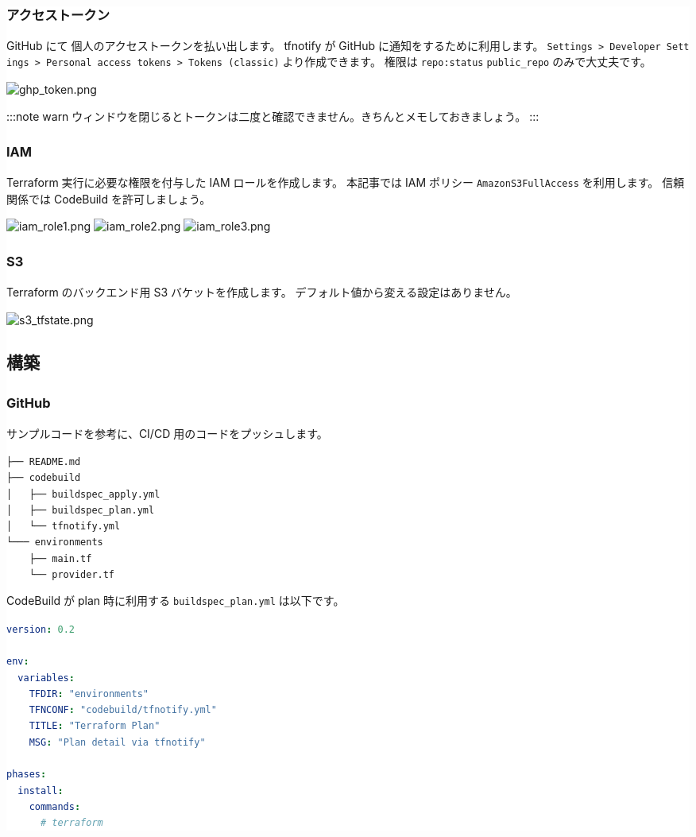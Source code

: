 ### アクセストークン

GitHub にて 個人のアクセストークンを払い出します。
tfnotify が GitHub に通知をするために利用します。
`Settings > Developer Settings > Personal access tokens > Tokens (classic)` より作成できます。
権限は `repo:status` `public_repo` のみで大丈夫です。

![ghp_token.png](https://qiita-image-store.s3.ap-northeast-1.amazonaws.com/0/3852183/65f2356c-9475-ffd9-e420-df9fac4eee86.png)

:::note warn
ウィンドウを閉じるとトークンは二度と確認できません。きちんとメモしておきましょう。
:::

### IAM

Terraform 実行に必要な権限を付与した IAM ロールを作成します。
本記事では IAM ポリシー `AmazonS3FullAccess` を利用します。
信頼関係では CodeBuild を許可しましょう。

![iam_role1.png](https://qiita-image-store.s3.ap-northeast-1.amazonaws.com/0/3852183/1c916234-01b1-974b-27c3-4bcaef768e57.png)
![iam_role2.png](https://qiita-image-store.s3.ap-northeast-1.amazonaws.com/0/3852183/14452a37-cad3-a07e-56e1-9360872dff0b.png)
![iam_role3.png](https://qiita-image-store.s3.ap-northeast-1.amazonaws.com/0/3852183/8bc90e46-abfc-263b-3a20-409328d9bf3e.png)

### S3

Terraform のバックエンド用 S3 バケットを作成します。
デフォルト値から変える設定はありません。

![s3_tfstate.png](https://qiita-image-store.s3.ap-northeast-1.amazonaws.com/0/3852183/a4869e20-b7a0-0e71-4346-1948f33ed20a.png)

## 構築

### GitHub

サンプルコードを参考に、CI/CD 用のコードをプッシュします。

```text:repository.txt
├── README.md
├── codebuild
│   ├── buildspec_apply.yml
│   ├── buildspec_plan.yml
│   └── tfnotify.yml
└─── environments
    ├── main.tf
    └── provider.tf
```

CodeBuild が plan 時に利用する `buildspec_plan.yml` は以下です。

```yml:buildspec_plan.yml
version: 0.2

env:
  variables:
    TFDIR: "environments"
    TFNCONF: "codebuild/tfnotify.yml"
    TITLE: "Terraform Plan"
    MSG: "Plan detail via tfnotify"

phases:
  install:
    commands:
      # terraform
```